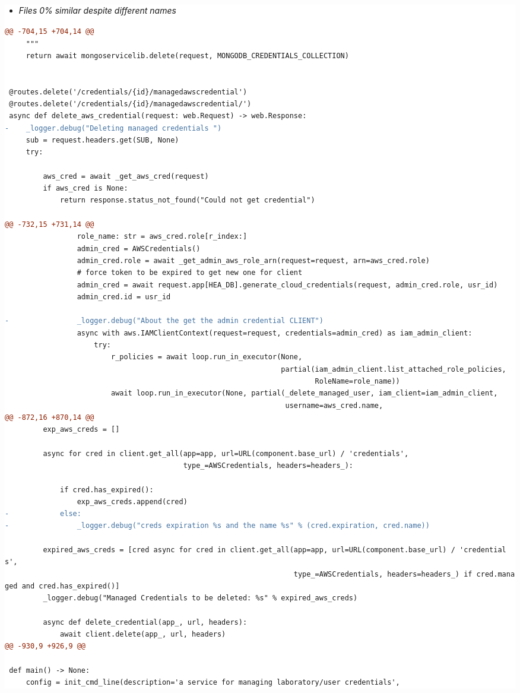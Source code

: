  * *Files 0% similar despite different names*

```diff
@@ -704,15 +704,14 @@
     """
     return await mongoservicelib.delete(request, MONGODB_CREDENTIALS_COLLECTION)
 
 
 @routes.delete('/credentials/{id}/managedawscredential')
 @routes.delete('/credentials/{id}/managedawscredential/')
 async def delete_aws_credential(request: web.Request) -> web.Response:
-    _logger.debug("Deleting managed credentials ")
     sub = request.headers.get(SUB, None)
     try:
 
         aws_cred = await _get_aws_cred(request)
         if aws_cred is None:
             return response.status_not_found("Could not get credential")
 
@@ -732,15 +731,14 @@
                 role_name: str = aws_cred.role[r_index:]
                 admin_cred = AWSCredentials()
                 admin_cred.role = await _get_admin_aws_role_arn(request=request, arn=aws_cred.role)
                 # force token to be expired to get new one for client
                 admin_cred = await request.app[HEA_DB].generate_cloud_credentials(request, admin_cred.role, usr_id)
                 admin_cred.id = usr_id
 
-                _logger.debug("About the get the admin credential CLIENT")
                 async with aws.IAMClientContext(request=request, credentials=admin_cred) as iam_admin_client:
                     try:
                         r_policies = await loop.run_in_executor(None,
                                                                 partial(iam_admin_client.list_attached_role_policies,
                                                                         RoleName=role_name))
                         await loop.run_in_executor(None, partial(_delete_managed_user, iam_client=iam_admin_client,
                                                                  username=aws_cred.name,
@@ -872,16 +870,14 @@
         exp_aws_creds = []
 
         async for cred in client.get_all(app=app, url=URL(component.base_url) / 'credentials',
                                          type_=AWSCredentials, headers=headers_):
 
             if cred.has_expired():
                 exp_aws_creds.append(cred)
-            else:
-                _logger.debug("creds expiration %s and the name %s" % (cred.expiration, cred.name))
 
         expired_aws_creds = [cred async for cred in client.get_all(app=app, url=URL(component.base_url) / 'credentials',
                                                                    type_=AWSCredentials, headers=headers_) if cred.managed and cred.has_expired()]
         _logger.debug("Managed Credentials to be deleted: %s" % expired_aws_creds)
 
         async def delete_credential(app_, url, headers):
             await client.delete(app_, url, headers)
@@ -930,9 +926,9 @@
 
 def main() -> None:
     config = init_cmd_line(description='a service for managing laboratory/user credentials',
```